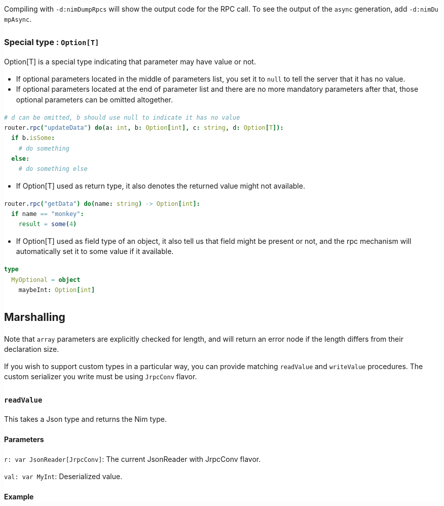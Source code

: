 Compiling with `-d:nimDumpRpcs` will show the output code for the RPC call. To see the output of the `async` generation, add `-d:nimDumpAsync`.

### Special type :  `Option[T] `

Option[T] is a special type indicating that parameter may have value or not.
* If optional parameters located in the middle of parameters list, you set it to `null` to tell the server that it has no value.
* If optional parameters located at the end of parameter list and there are no more mandatory parameters after that, those optional parameters can be omitted altogether.

```Nim
# d can be omitted, b should use null to indicate it has no value
router.rpc("updateData") do(a: int, b: Option[int], c: string, d: Option[T]):
  if b.isSome:
    # do something
  else:
    # do something else
```

* If Option[T] used as return type, it also denotes the returned value might not available.

```Nim
router.rpc("getData") do(name: string) -> Option[int]:
  if name == "monkey":
    result = some(4)
```

* If Option[T] used as field type of an object, it also tell us that field might be present or not, and the rpc mechanism will automatically set it to some value if it available.

```Nim
type
  MyOptional = object
    maybeInt: Option[int]
```

## Marshalling

Note that `array` parameters are explicitly checked for length, and will return an error node if the length differs from their declaration size.

If you wish to support custom types in a particular way, you can provide matching `readValue` and `writeValue` procedures.
The custom serializer you write must be using `JrpcConv` flavor.

### `readValue`

This takes a Json type and returns the Nim type.

#### Parameters

`r: var JsonReader[JrpcConv]`: The current JsonReader with JrpcConv flavor.

`val: var MyInt`: Deserialized value.

#### Example

